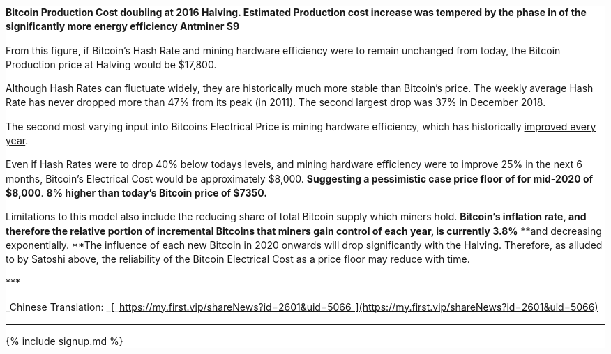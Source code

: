 **Bitcoin Production Cost doubling at 2016 Halving. Estimated Production cost increase was tempered by the phase in of the significantly more energy efficiency Antminer S9**

From this figure, if Bitcoin’s Hash Rate and mining hardware efficiency were to remain unchanged from today, the Bitcoin Production price at Halving would be $17,800.

Although Hash Rates can fluctuate widely, they are historically much more stable than Bitcoin’s price. The weekly average Hash Rate has never dropped more than 47% from its peak (in 2011). The second largest drop was 37% in December 2018.

The second most varying input into Bitcoins Electrical Price is mining hardware efficiency, which has historically [improved every year](https://www.cbeci.org/methodology/).

Even if Hash Rates were to drop 40% below todays levels, and mining hardware efficiency were to improve 25% in the next 6 months, Bitcoin’s Electrical Cost would be approximately $8,000. **Suggesting a pessimistic case price floor of for mid-2020 of $8,000**. **8% higher than today’s Bitcoin price of $7350.**

Limitations to this model also include the reducing share of total Bitcoin supply which miners hold. **Bitcoin’s inflation rate, and therefore the relative portion of incremental Bitcoins that miners gain control of each year, is currently 3.8%** **and decreasing exponentially. **The influence of each new Bitcoin in 2020 onwards will drop significantly with the Halving. Therefore, as alluded to by Satoshi above, the reliability of the Bitcoin Electrical Cost as a price floor may reduce with time.

\*\*\*

_Chinese Translation: _[_https://my.first.vip/shareNews?id=2601&uid=5066_](https://my.first.vip/shareNews?id=2601&uid=5066)



***

{% include signup.md %}
